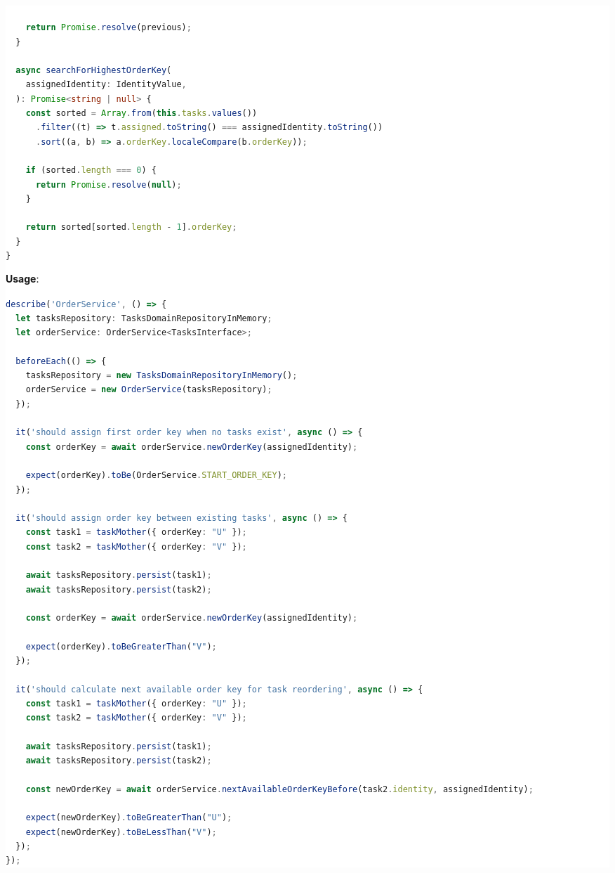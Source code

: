```typescript

    return Promise.resolve(previous);
  }

  async searchForHighestOrderKey(
    assignedIdentity: IdentityValue,
  ): Promise<string | null> {
    const sorted = Array.from(this.tasks.values())
      .filter((t) => t.assigned.toString() === assignedIdentity.toString())
      .sort((a, b) => a.orderKey.localeCompare(b.orderKey));

    if (sorted.length === 0) {
      return Promise.resolve(null);
    }

    return sorted[sorted.length - 1].orderKey;
  }
}
```

**Usage**:
```typescript
describe('OrderService', () => {
  let tasksRepository: TasksDomainRepositoryInMemory;
  let orderService: OrderService<TasksInterface>;

  beforeEach(() => {
    tasksRepository = new TasksDomainRepositoryInMemory();
    orderService = new OrderService(tasksRepository);
  });

  it('should assign first order key when no tasks exist', async () => {
    const orderKey = await orderService.newOrderKey(assignedIdentity);
    
    expect(orderKey).toBe(OrderService.START_ORDER_KEY);
  });

  it('should assign order key between existing tasks', async () => {
    const task1 = taskMother({ orderKey: "U" });
    const task2 = taskMother({ orderKey: "V" });
    
    await tasksRepository.persist(task1);
    await tasksRepository.persist(task2);
    
    const orderKey = await orderService.newOrderKey(assignedIdentity);
    
    expect(orderKey).toBeGreaterThan("V");
  });

  it('should calculate next available order key for task reordering', async () => {
    const task1 = taskMother({ orderKey: "U" });
    const task2 = taskMother({ orderKey: "V" });
    
    await tasksRepository.persist(task1);
    await tasksRepository.persist(task2);
    
    const newOrderKey = await orderService.nextAvailableOrderKeyBefore(task2.identity, assignedIdentity);
    
    expect(newOrderKey).toBeGreaterThan("U");
    expect(newOrderKey).toBeLessThan("V");
  });
});
```